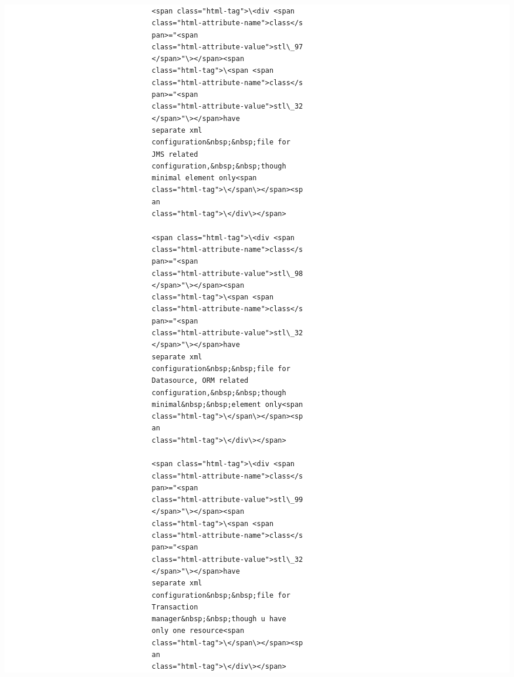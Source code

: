                                        <span class="html-tag">\<div <span
                                       class="html-attribute-name">class</s
                                       pan>="<span
                                       class="html-attribute-value">stl\_97
                                       </span>"\></span><span
                                       class="html-tag">\<span <span
                                       class="html-attribute-name">class</s
                                       pan>="<span
                                       class="html-attribute-value">stl\_32
                                       </span>"\></span>have
                                       separate xml
                                       configuration&nbsp;&nbsp;file for
                                       JMS related
                                       configuration,&nbsp;&nbsp;though
                                       minimal element only<span
                                       class="html-tag">\</span\></span><sp
                                       an
                                       class="html-tag">\</div\></span>

                                       <span class="html-tag">\<div <span
                                       class="html-attribute-name">class</s
                                       pan>="<span
                                       class="html-attribute-value">stl\_98
                                       </span>"\></span><span
                                       class="html-tag">\<span <span
                                       class="html-attribute-name">class</s
                                       pan>="<span
                                       class="html-attribute-value">stl\_32
                                       </span>"\></span>have
                                       separate xml
                                       configuration&nbsp;&nbsp;file for
                                       Datasource, ORM related
                                       configuration,&nbsp;&nbsp;though
                                       minimal&nbsp;&nbsp;element only<span
                                       class="html-tag">\</span\></span><sp
                                       an
                                       class="html-tag">\</div\></span>

                                       <span class="html-tag">\<div <span
                                       class="html-attribute-name">class</s
                                       pan>="<span
                                       class="html-attribute-value">stl\_99
                                       </span>"\></span><span
                                       class="html-tag">\<span <span
                                       class="html-attribute-name">class</s
                                       pan>="<span
                                       class="html-attribute-value">stl\_32
                                       </span>"\></span>have
                                       separate xml
                                       configuration&nbsp;&nbsp;file for
                                       Transaction
                                       manager&nbsp;&nbsp;though u have
                                       only one resource<span
                                       class="html-tag">\</span\></span><sp
                                       an
                                       class="html-tag">\</div\></span>
